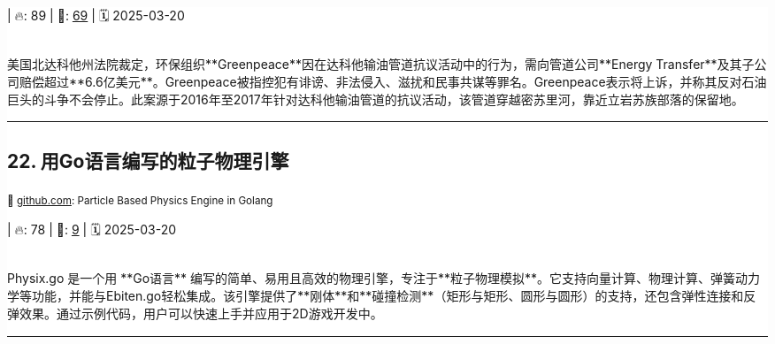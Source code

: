 
| 🔥: 89 \| 💬: [69](https://news.ycombinator.com/item?id=43422556) \| 🗓️ 2025-03-20


<br />
美国北达科他州法院裁定，环保组织**Greenpeace**因在达科他输油管道抗议活动中的行为，需向管道公司**Energy Transfer**及其子公司赔偿超过**6.6亿美元**。Greenpeace被指控犯有诽谤、非法侵入、滋扰和民事共谋等罪名。Greenpeace表示将上诉，并称其反对石油巨头的斗争不会停止。此案源于2016年至2017年针对达科他输油管道的抗议活动，该管道穿越密苏里河，靠近立岩苏族部落的保留地。

---

## <a name="22"></a>22. 用Go语言编写的粒子物理引擎 
<small>🔗 [github.com](https://github.com/rudransh61/Physix-go): Particle Based Physics Engine in Golang</small>


| 🔥: 78 \| 💬: [9](https://news.ycombinator.com/item?id=43423238) \| 🗓️ 2025-03-20


<br />
Physix.go 是一个用 **Go语言** 编写的简单、易用且高效的物理引擎，专注于**粒子物理模拟**。它支持向量计算、物理计算、弹簧动力学等功能，并能与Ebiten.go轻松集成。该引擎提供了**刚体**和**碰撞检测**（矩形与矩形、圆形与圆形）的支持，还包含弹性连接和反弹效果。通过示例代码，用户可以快速上手并应用于2D游戏开发中。

---
